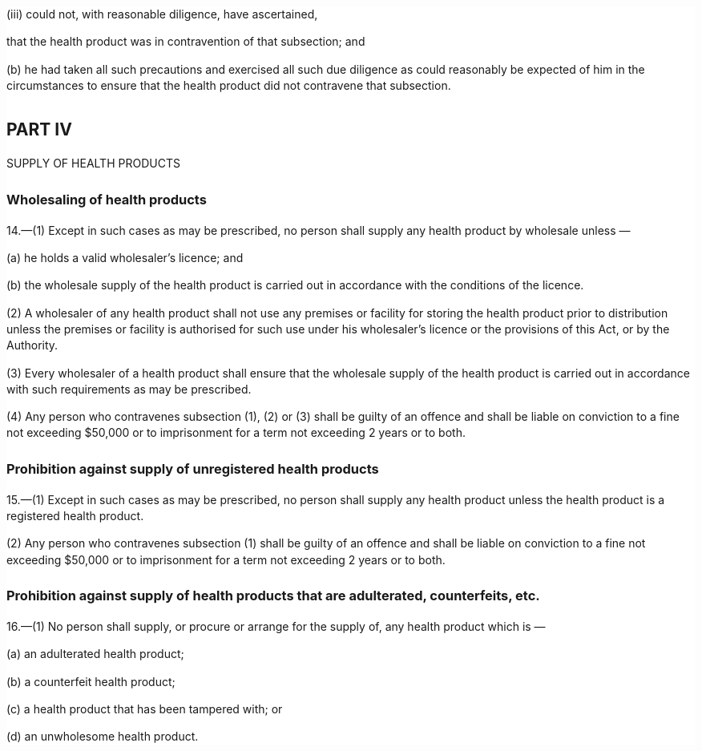 (iii) could not, with reasonable diligence, have ascertained,

that the health product was in contravention of that subsection; and

(b) he had taken all such precautions and exercised all such due diligence as could reasonably be expected of him in the circumstances to ensure that the health product did not contravene that subsection.

## PART IV

SUPPLY OF HEALTH PRODUCTS

### Wholesaling of health products

14\.—(1) Except in such cases as may be prescribed, no person shall supply any health product by wholesale unless —

(a) he holds a valid wholesaler’s licence; and

(b) the wholesale supply of the health product is carried out in accordance with the conditions of the licence.

(2) A wholesaler of any health product shall not use any premises or facility for storing the health product prior to distribution unless the premises or facility is authorised for such use under his wholesaler’s licence or the provisions of this Act, or by the Authority.

(3) Every wholesaler of a health product shall ensure that the wholesale supply of the health product is carried out in accordance with such requirements as may be prescribed.

(4) Any person who contravenes subsection (1), (2) or (3) shall be guilty of an offence and shall be liable on conviction to a fine not exceeding $50,000 or to imprisonment for a term not exceeding 2 years or to both.

### Prohibition against supply of unregistered health products

15\.—(1) Except in such cases as may be prescribed, no person shall supply any health product unless the health product is a registered health product.

(2) Any person who contravenes subsection (1) shall be guilty of an offence and shall be liable on conviction to a fine not exceeding $50,000 or to imprisonment for a term not exceeding 2 years or to both.

### Prohibition against supply of health products that are adulterated, counterfeits, etc.

16\.—(1) No person shall supply, or procure or arrange for the supply of, any health product which is —

(a) an adulterated health product;

(b) a counterfeit health product;

(c) a health product that has been tampered with; or

(d) an unwholesome health product.

